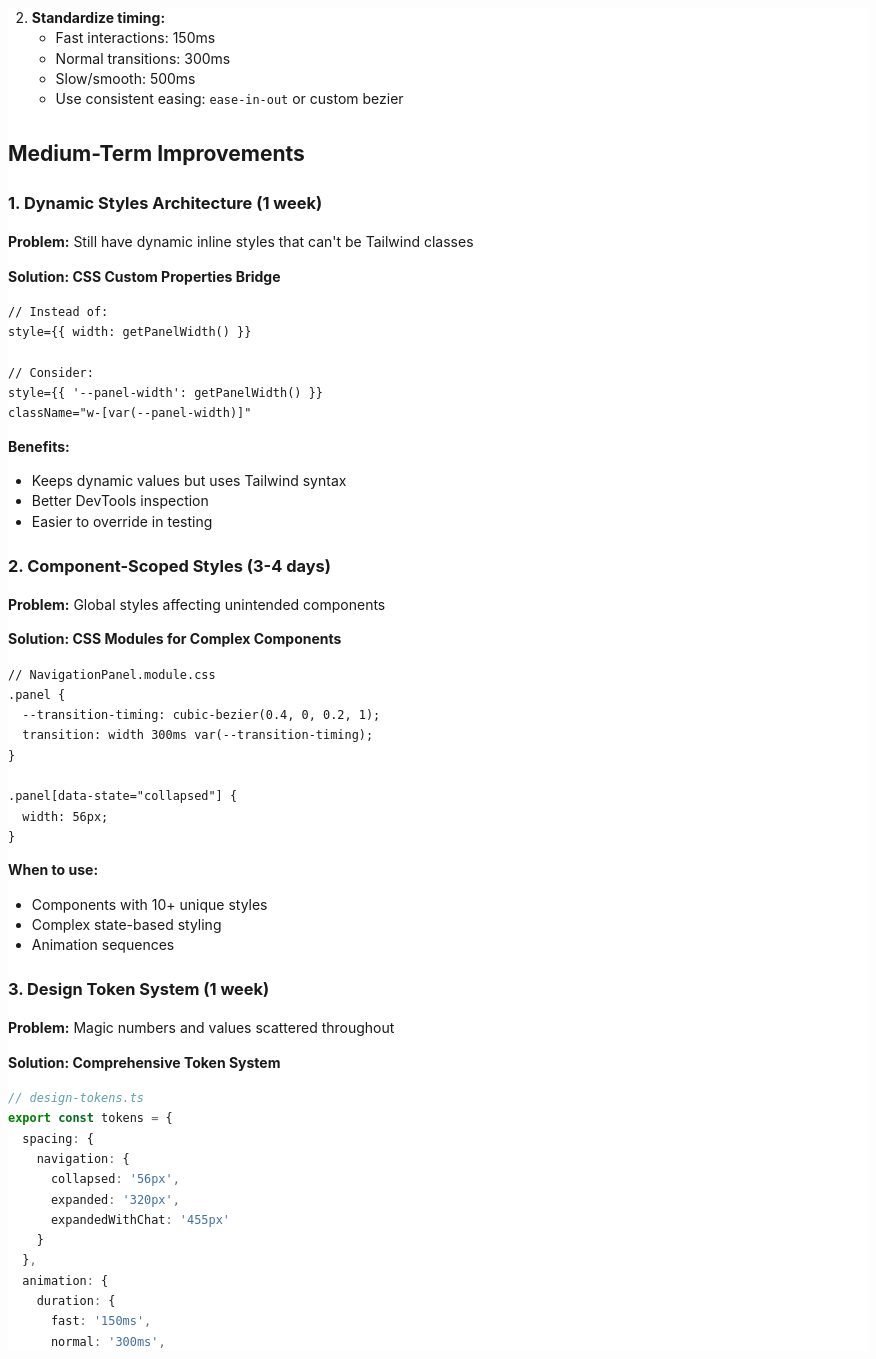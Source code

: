 2. **Standardize timing:**
   - Fast interactions: 150ms
   - Normal transitions: 300ms
   - Slow/smooth: 500ms
   - Use consistent easing: `ease-in-out` or custom bezier

## Medium-Term Improvements

### 1. Dynamic Styles Architecture (1 week)
**Problem:** Still have dynamic inline styles that can't be Tailwind classes

**Solution: CSS Custom Properties Bridge**
```tsx
// Instead of:
style={{ width: getPanelWidth() }}

// Consider:
style={{ '--panel-width': getPanelWidth() }}
className="w-[var(--panel-width)]"
```

**Benefits:**
- Keeps dynamic values but uses Tailwind syntax
- Better DevTools inspection
- Easier to override in testing

### 2. Component-Scoped Styles (3-4 days)
**Problem:** Global styles affecting unintended components

**Solution: CSS Modules for Complex Components**
```tsx
// NavigationPanel.module.css
.panel {
  --transition-timing: cubic-bezier(0.4, 0, 0.2, 1);
  transition: width 300ms var(--transition-timing);
}

.panel[data-state="collapsed"] {
  width: 56px;
}
```

**When to use:**
- Components with 10+ unique styles
- Complex state-based styling
- Animation sequences

### 3. Design Token System (1 week)
**Problem:** Magic numbers and values scattered throughout

**Solution: Comprehensive Token System**
```ts
// design-tokens.ts
export const tokens = {
  spacing: {
    navigation: {
      collapsed: '56px',
      expanded: '320px',
      expandedWithChat: '455px'
    }
  },
  animation: {
    duration: {
      fast: '150ms',
      normal: '300ms',
```